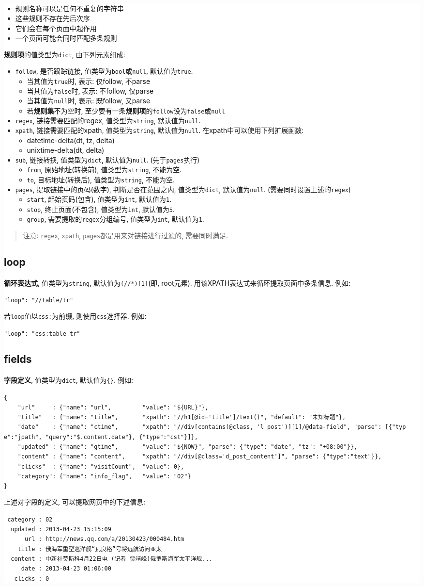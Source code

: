 - 规则名称可以是任何不重复的字符串
- 这些规则不存在先后次序
- 它们会在每个页面中起作用
- 一个页面可能会同时匹配多条规则

**规则项**的值类型为`dict`, 由下列元素组成:

- `follow`, 是否跟踪链接, 值类型为`bool`或`null`, 默认值为`true`.
    * 当其值为`true`时, 表示: 仅follow, 不parse
    * 当其值为`false`时, 表示: 不follow, 仅parse
    * 当其值为`null`时, 表示: 既follow, 又parse
    * 若**规则集**不为空时, 至少要有一条**规则项**的`follow`设为`false`或`null`
- `regex`, 链接需要匹配的regex, 值类型为`string`, 默认值为`null`.
- `xpath`, 链接需要匹配的xpath, 值类型为`string`, 默认值为`null`. 在xpath中可以使用下列扩展函数:
    * datetime-delta(dt, tz, delta)
    * unixtime-delta(dt, delta)
- `sub`, 链接转换, 值类型为`dict`, 默认值为`null`. (先于`pages`执行)
    * `from`, 原始地址(转换前), 值类型为`string`, 不能为空.
    * `to`, 目标地址(转换后), 值类型为`string`, 不能为空.
- `pages`, 提取链接中的页码(数字), 判断是否在范围之内, 值类型为`dict`, 默认值为`null`. (需要同时设置上述的`regex`)
    * `start`, 起始页码(包含), 值类型为`int`, 默认值为`1`.
    * `stop`, 终止页面(不包含), 值类型为`int`, 默认值为`5`.
    * `group`, 需要提取的`regex`分组编号, 值类型为`int`, 默认值为`1`.

> 注意: `regex`, `xpath`, `pages`都是用来对链接进行过滤的, 需要同时满足.

## loop

**循环表达式**, 值类型为`string`, 默认值为`(//*)[1]`(即, root元素). 用该XPATH表达式来循环提取页面中多条信息. 例如:

    "loop": "//table/tr"

若`loop`值以`css:`为前缀, 则使用`css`选择器. 例如:

    "loop": "css:table tr"

## fields

**字段定义**, 值类型为`dict`, 默认值为`{}`. 例如:

    {                                                                                     
        "url"     : {"name": "url",         "value": "${URL}"},
        "title"   : {"name": "title",       "xpath": "//h1[@id='title']/text()", "default": "未知标题"},
        "date"    : {"name": "ctime",       "xpath": "//div[contains(@class, 'l_post')][1]/@data-field", "parse": [{"type":"jpath", "query":"$.content.date"}, {"type":"cst"}]},
        "updated" : {"name": "gtime",       "value": "${NOW}", "parse": {"type": "date", "tz": "+08:00"}},
        "content" : {"name": "content",     "xpath": "//div[@class='d_post_content']", "parse": {"type":"text"}},
        "clicks"  : {"name": "visitCount",  "value": 0},
        "category": {"name": "info_flag",   "value": "02"}
    }

上述对字段的定义, 可以提取网页中的下述信息:

     category : 02
      updated : 2013-04-23 15:15:09
          url : http://news.qq.com/a/20130423/000484.htm
        title : 俄海军重型巡洋舰“瓦良格”号将远航访问亚太
      content : 中新社莫斯科4月22日电 (记者 贾靖峰)俄罗斯海军太平洋舰...
         date : 2013-04-23 01:06:00
       clicks : 0
